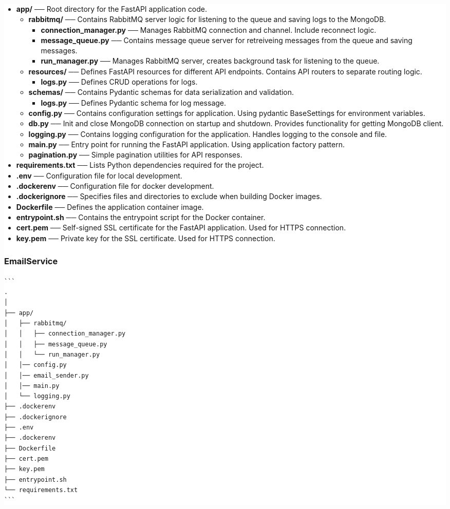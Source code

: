 
- **app/** ── Root directory for the FastAPI application code.
  - **rabbitmq/** ── Contains RabbitMQ server logic for listening to the queue and saving logs to the MongoDB.
    - **connection_manager.py** ── Manages RabbitMQ connection and channel. Include reconnect logic.
    - **message_queue.py** ── Contains message queue server for retreiveing messages from the queue and saving messages.
    - **run_manager.py** ── Manages RabbitMQ server, creates background task for listening to the queue.
  - **resources/** ── Defines FastAPI resources for different API endpoints. Contains API routers to separate routing logic.
    - **logs.py** ── Defines CRUD operations for logs.
  - **schemas/** ── Contains Pydantic schemas for data serialization and validation.
    - **logs.py** ── Defines Pydantic schema for log message.
  - **config.py** ── Contains configuration settings for application. Using pydantic BaseSettings for environment variables.
  - **db.py** ── Init and close MongoDB connection on startup and shutdown. Provides functionality for getting MongoDB client.
  - **logging.py** ── Contains logging configuration for the application. Handles logging to the console and file.
  - **main.py** ── Entry point for running the FastAPI application. Using application factory pattern.
  - **pagination.py** ── Simple pagination utilities for API responses.
- **requirements.txt** ── Lists Python dependencies required for the project.
- **.env** ── Configuration file for local development.
- **.dockerenv** ── Configuration file for docker development.
- **.dockerignore** ── Specifies files and directories to exclude when building Docker images.
- **Dockerfile** ── Defines the application container image.
- **entrypoint.sh** ── Contains the entrypoint script for the Docker container.
- **cert.pem** ── Self-signed SSL certificate for the FastAPI application. Used for HTTPS connection.
- **key.pem** ── Private key for the SSL certificate. Used for HTTPS connection.

### EmailService

    ```
    .
    │
    ├── app/                   
    │   ├── rabbitmq/
    │   │   ├── connection_manager.py
    │   │   ├── message_queue.py
    │   │   └── run_manager.py
    │   │── config.py
    │   │── email_sender.py
    │   │── main.py
    │   └── logging.py
    ├── .dockerenv
    ├── .dockerignore
    ├── .env
    ├── .dockerenv
    ├── Dockerfile
    ├── cert.pem
    ├── key.pem
    ├── entrypoint.sh
    └── requirements.txt
    ```
